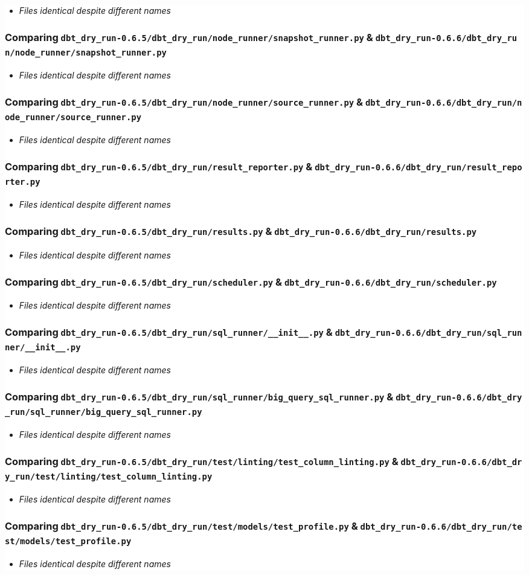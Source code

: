  * *Files identical despite different names*

### Comparing `dbt_dry_run-0.6.5/dbt_dry_run/node_runner/snapshot_runner.py` & `dbt_dry_run-0.6.6/dbt_dry_run/node_runner/snapshot_runner.py`

 * *Files identical despite different names*

### Comparing `dbt_dry_run-0.6.5/dbt_dry_run/node_runner/source_runner.py` & `dbt_dry_run-0.6.6/dbt_dry_run/node_runner/source_runner.py`

 * *Files identical despite different names*

### Comparing `dbt_dry_run-0.6.5/dbt_dry_run/result_reporter.py` & `dbt_dry_run-0.6.6/dbt_dry_run/result_reporter.py`

 * *Files identical despite different names*

### Comparing `dbt_dry_run-0.6.5/dbt_dry_run/results.py` & `dbt_dry_run-0.6.6/dbt_dry_run/results.py`

 * *Files identical despite different names*

### Comparing `dbt_dry_run-0.6.5/dbt_dry_run/scheduler.py` & `dbt_dry_run-0.6.6/dbt_dry_run/scheduler.py`

 * *Files identical despite different names*

### Comparing `dbt_dry_run-0.6.5/dbt_dry_run/sql_runner/__init__.py` & `dbt_dry_run-0.6.6/dbt_dry_run/sql_runner/__init__.py`

 * *Files identical despite different names*

### Comparing `dbt_dry_run-0.6.5/dbt_dry_run/sql_runner/big_query_sql_runner.py` & `dbt_dry_run-0.6.6/dbt_dry_run/sql_runner/big_query_sql_runner.py`

 * *Files identical despite different names*

### Comparing `dbt_dry_run-0.6.5/dbt_dry_run/test/linting/test_column_linting.py` & `dbt_dry_run-0.6.6/dbt_dry_run/test/linting/test_column_linting.py`

 * *Files identical despite different names*

### Comparing `dbt_dry_run-0.6.5/dbt_dry_run/test/models/test_profile.py` & `dbt_dry_run-0.6.6/dbt_dry_run/test/models/test_profile.py`

 * *Files identical despite different names*
